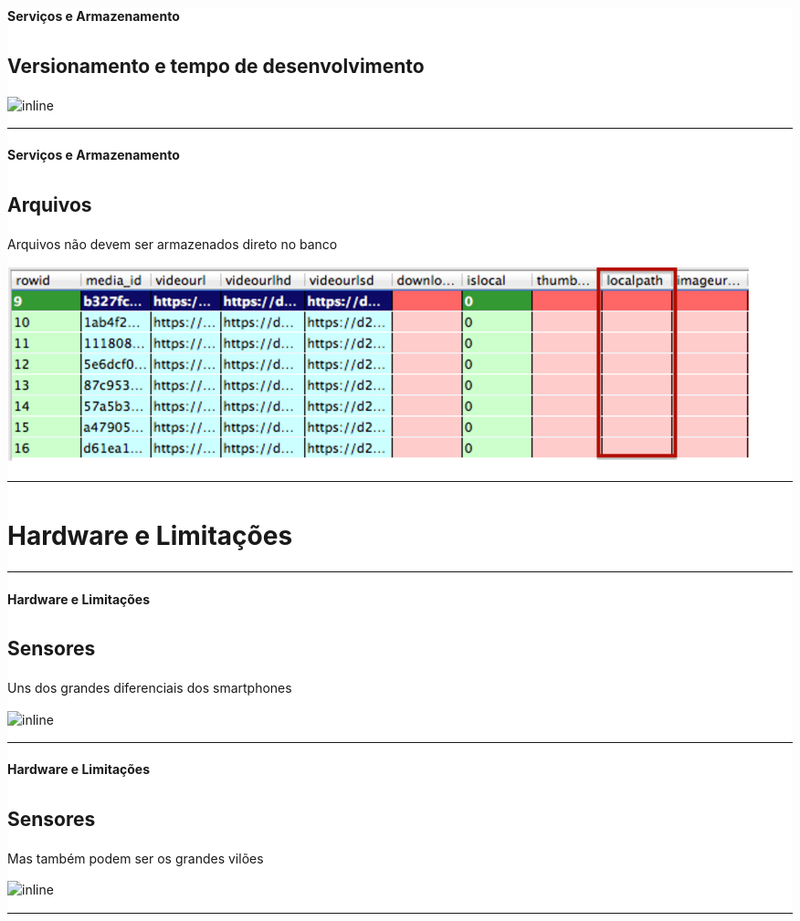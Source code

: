 
#### Serviços e Armazenamento
## Versionamento e tempo de desenvolvimento

![inline](https://lh3.googleusercontent.com/lRSEtZz0dGIBNvhbSklft3uhpz2YOGucOkVupihYQJYQvJ9WCyMXhEQpiwwnhHrYXlWf0LxMMYdbR54ezeW0z-H_8W2VymnMCzGVp95McyPJMt1KT-a9ZrV8ZBL_upgf4R_iF3pCkA)

---

#### Serviços e Armazenamento
## Arquivos

Arquivos não devem ser armazenados direto no banco

![inline 100%](../assets/DB2.png)

---

# Hardware e Limitações

---

#### Hardware e Limitações
## Sensores

Uns dos grandes diferenciais dos smartphones

![inline](https://lh5.googleusercontent.com/sE297ADrqOk5NqnAB64b3xU0HPZEphD6P9SyuN3C8tBJxdl1GZcJ9qW7or-6MSIDMF6_1ilCKbrjevq4jQJ-BrORACmh0R3Bre8RCZSUKrA2SfjiOox9Aa62n8NV-DLnGi9SSAmHkg)

---

#### Hardware e Limitações
## Sensores

Mas também podem ser os grandes vilões

![inline](https://lh3.googleusercontent.com/MwY2t7bxd33eIkM2ZI7uX6sAh63nEWlJIPaCcxbVy-QGqaECTOkHSvifpmdmvOGIUljrzWrs1s9vPOL0LMH6r6JYmQ4M1N2QFcnNZtLjNGA6fQZXy5euCbE77_sS2Ox3rfJH9udFbg)

---